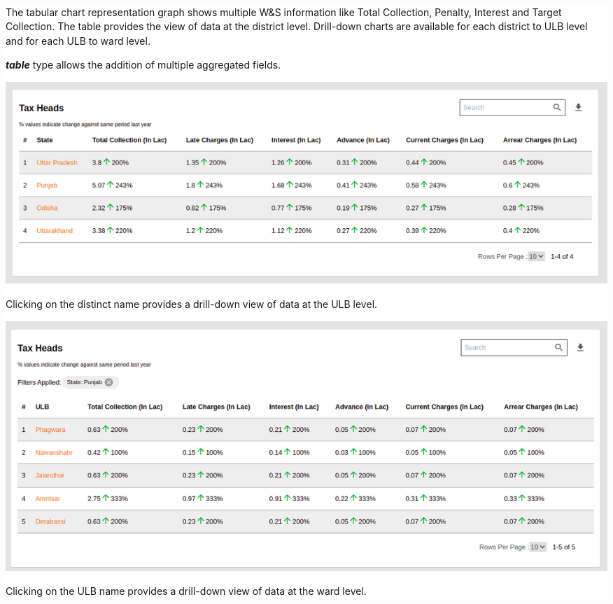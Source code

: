 The tabular chart representation graph shows multiple W\&S information like Total Collection, Penalty, Interest and Target Collection. The table provides the view of data at the district level. Drill-down charts are available for each district to ULB level and for each ULB to ward level. &#x20;

_**table**_ type allows the addition of multiple aggregated fields.

![](../../../../.gitbook/assets/nssws-taxhead-state--1.png)

Clicking on the distinct name provides a drill-down view of data at the ULB level.

![](../../../../.gitbook/assets/nssws-taxhead-ulb--1.png)

Clicking on the ULB name provides a drill-down view of data at the ward level.
